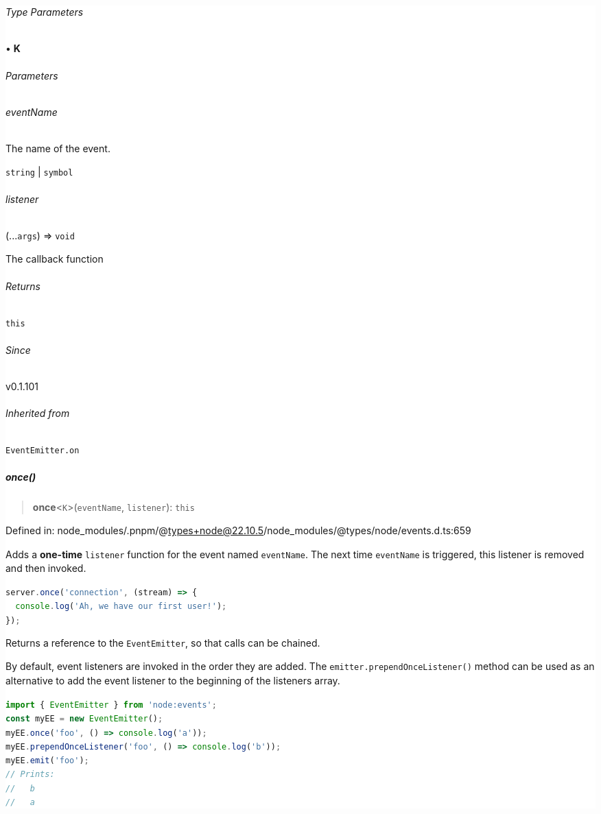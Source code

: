 ###### Type Parameters

• **K**

###### Parameters

###### eventName

The name of the event.

`string` | `symbol`

###### listener

(...`args`) => `void`

The callback function

###### Returns

`this`

###### Since

v0.1.101

###### Inherited from

`EventEmitter.on`

##### once()

> **once**\<`K`\>(`eventName`, `listener`): `this`

Defined in: node\_modules/.pnpm/@types+node@22.10.5/node\_modules/@types/node/events.d.ts:659

Adds a **one-time** `listener` function for the event named `eventName`. The
next time `eventName` is triggered, this listener is removed and then invoked.

```js
server.once('connection', (stream) => {
  console.log('Ah, we have our first user!');
});
```

Returns a reference to the `EventEmitter`, so that calls can be chained.

By default, event listeners are invoked in the order they are added. The `emitter.prependOnceListener()` method can be used as an alternative to add the
event listener to the beginning of the listeners array.

```js
import { EventEmitter } from 'node:events';
const myEE = new EventEmitter();
myEE.once('foo', () => console.log('a'));
myEE.prependOnceListener('foo', () => console.log('b'));
myEE.emit('foo');
// Prints:
//   b
//   a
```
